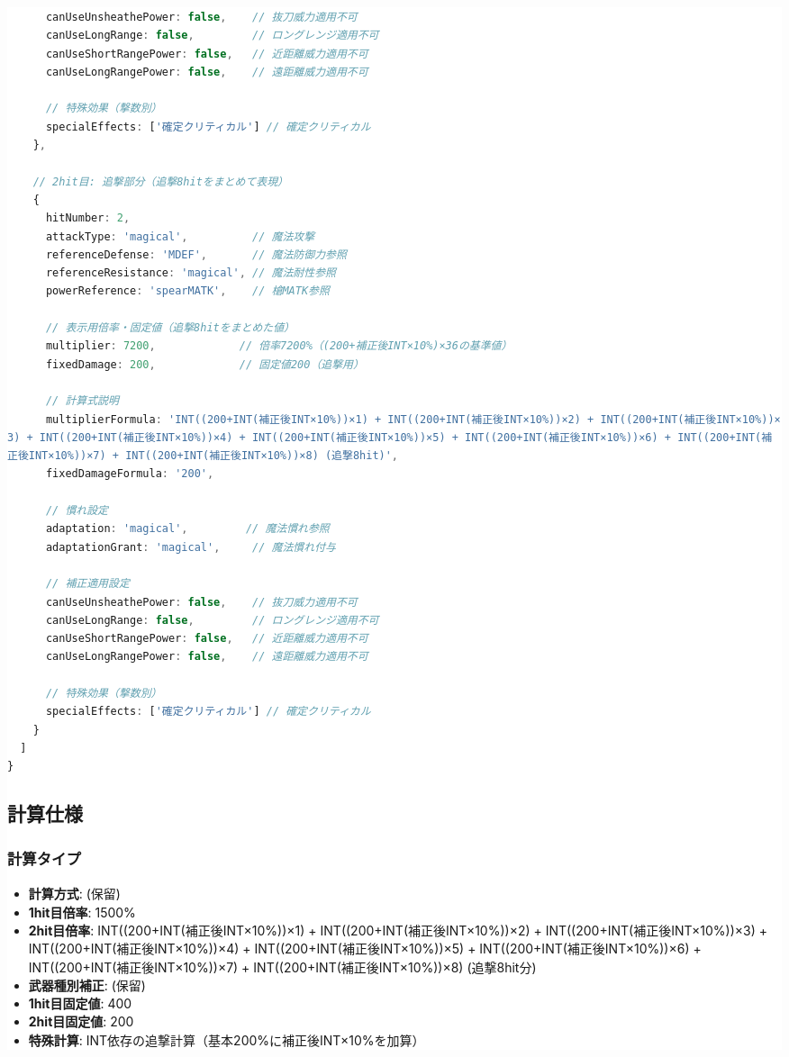 ```typescript
      canUseUnsheathePower: false,    // 抜刀威力適用不可
      canUseLongRange: false,         // ロングレンジ適用不可
      canUseShortRangePower: false,   // 近距離威力適用不可
      canUseLongRangePower: false,    // 遠距離威力適用不可
      
      // 特殊効果（撃数別）
      specialEffects: ['確定クリティカル'] // 確定クリティカル
    },
    
    // 2hit目: 追撃部分（追撃8hitをまとめて表現）
    {
      hitNumber: 2,
      attackType: 'magical',          // 魔法攻撃
      referenceDefense: 'MDEF',       // 魔法防御力参照
      referenceResistance: 'magical', // 魔法耐性参照
      powerReference: 'spearMATK',    // 槍MATK参照
      
      // 表示用倍率・固定値（追撃8hitをまとめた値）
      multiplier: 7200,             // 倍率7200%（(200+補正後INT×10%)×36の基準値）
      fixedDamage: 200,             // 固定値200（追撃用）
      
      // 計算式説明
      multiplierFormula: 'INT((200+INT(補正後INT×10%))×1) + INT((200+INT(補正後INT×10%))×2) + INT((200+INT(補正後INT×10%))×3) + INT((200+INT(補正後INT×10%))×4) + INT((200+INT(補正後INT×10%))×5) + INT((200+INT(補正後INT×10%))×6) + INT((200+INT(補正後INT×10%))×7) + INT((200+INT(補正後INT×10%))×8) (追撃8hit)',
      fixedDamageFormula: '200',
      
      // 慣れ設定
      adaptation: 'magical',         // 魔法慣れ参照
      adaptationGrant: 'magical',     // 魔法慣れ付与
      
      // 補正適用設定
      canUseUnsheathePower: false,    // 抜刀威力適用不可
      canUseLongRange: false,         // ロングレンジ適用不可
      canUseShortRangePower: false,   // 近距離威力適用不可
      canUseLongRangePower: false,    // 遠距離威力適用不可
      
      // 特殊効果（撃数別）
      specialEffects: ['確定クリティカル'] // 確定クリティカル
    }
  ]
}
```

## 計算仕様

### 計算タイプ
- **計算方式**: (保留)
- **1hit目倍率**: 1500%
- **2hit目倍率**: INT((200+INT(補正後INT×10%))×1) + INT((200+INT(補正後INT×10%))×2) + INT((200+INT(補正後INT×10%))×3) + INT((200+INT(補正後INT×10%))×4) + INT((200+INT(補正後INT×10%))×5) + INT((200+INT(補正後INT×10%))×6) + INT((200+INT(補正後INT×10%))×7) + INT((200+INT(補正後INT×10%))×8) (追撃8hit分)
- **武器種別補正**: (保留)
- **1hit目固定値**: 400
- **2hit目固定値**: 200
- **特殊計算**: INT依存の追撃計算（基本200%に補正後INT×10%を加算）
